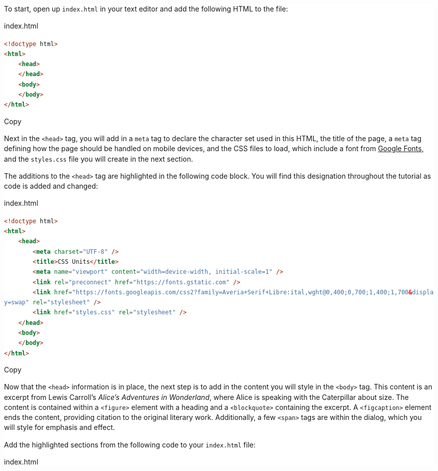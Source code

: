 To start, open up `index.html` in your text editor and add the following HTML to the file:

index.html

```html
<!doctype html>
<html>
    <head>
    </head>
    <body>
    </body>
</html>
```

 

Copy

Next in the `<head>` tag, you will add in a `meta` tag to declare the character set used in this HTML, the title of the page, a `meta` tag defining how the page should be handled on mobile devices, and the CSS files to load, which include a font from [Google Fonts](https://fonts.google.com/), and the `styles.css` file you will create in the next section.

The additions to the `<head>` tag are highlighted in the following code block. You will find this designation throughout the tutorial as code is added and changed:

index.html

```html
<!doctype html>
<html>
    <head>
        <meta charset="UTF-8" />
        <title>CSS Units</title>
        <meta name="viewport" content="width=device-width, initial-scale=1" />
        <link rel="preconnect" href="https://fonts.gstatic.com" />
        <link href="https://fonts.googleapis.com/css2?family=Averia+Serif+Libre:ital,wght@0,400;0,700;1,400;1,700&display=swap" rel="stylesheet" />
        <link href="styles.css" rel="stylesheet" />
    </head>
    <body>
    </body>
</html>
```

 

Copy

Now that the `<head>` information is in place, the next step is to add in the content you will style in the `<body>` tag. This content is an excerpt from Lewis Carroll’s *Alice’s Adventures in Wonderland*, where Alice is speaking with the Caterpillar about size. The content is contained within a `<figure>` element with a heading and a `<blockquote>` containing the excerpt. A `<figcaption>` element ends the content, providing citation to the original literary work. Additionally, a few `<span>` tags are within the dialog, which you will style for emphasis and effect.

Add the highlighted sections from the following code to your `index.html` file:

index.html
